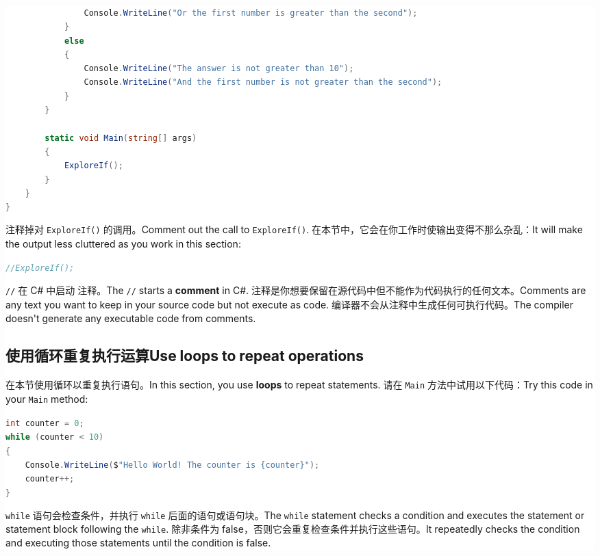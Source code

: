 ```csharp
                Console.WriteLine("Or the first number is greater than the second");
            }
            else
            {
                Console.WriteLine("The answer is not greater than 10");
                Console.WriteLine("And the first number is not greater than the second");
            }
        }

        static void Main(string[] args)
        {
            ExploreIf();
        }
    }
}
```

<span data-ttu-id="4cce9-166">注释掉对 `ExploreIf()` 的调用。</span><span class="sxs-lookup"><span data-stu-id="4cce9-166">Comment out the call to `ExploreIf()`.</span></span> <span data-ttu-id="4cce9-167">在本节中，它会在你工作时使输出变得不那么杂乱：</span><span class="sxs-lookup"><span data-stu-id="4cce9-167">It will make the output less cluttered as you work in this section:</span></span>

```csharp
//ExploreIf();
```

<span data-ttu-id="4cce9-168">`//` 在 C# 中启动 注释。</span><span class="sxs-lookup"><span data-stu-id="4cce9-168">The `//` starts a **comment** in C#.</span></span> <span data-ttu-id="4cce9-169">注释是你想要保留在源代码中但不能作为代码执行的任何文本。</span><span class="sxs-lookup"><span data-stu-id="4cce9-169">Comments are any text you want to keep in your source code but not execute as code.</span></span> <span data-ttu-id="4cce9-170">编译器不会从注释中生成任何可执行代码。</span><span class="sxs-lookup"><span data-stu-id="4cce9-170">The compiler doesn't generate any executable code from comments.</span></span>

## <a name="use-loops-to-repeat-operations"></a><span data-ttu-id="4cce9-171">使用循环重复执行运算</span><span class="sxs-lookup"><span data-stu-id="4cce9-171">Use loops to repeat operations</span></span>

<span data-ttu-id="4cce9-172">在本节使用循环以重复执行语句。</span><span class="sxs-lookup"><span data-stu-id="4cce9-172">In this section, you use **loops** to repeat statements.</span></span> <span data-ttu-id="4cce9-173">请在 `Main` 方法中试用以下代码：</span><span class="sxs-lookup"><span data-stu-id="4cce9-173">Try this code in your `Main` method:</span></span>

```csharp
int counter = 0;
while (counter < 10)
{
    Console.WriteLine($"Hello World! The counter is {counter}");
    counter++;
}
```

<span data-ttu-id="4cce9-174">`while` 语句会检查条件，并执行 `while` 后面的语句或语句块。</span><span class="sxs-lookup"><span data-stu-id="4cce9-174">The `while` statement checks a condition and executes the statement or statement block following the `while`.</span></span> <span data-ttu-id="4cce9-175">除非条件为 false，否则它会重复检查条件并执行这些语句。</span><span class="sxs-lookup"><span data-stu-id="4cce9-175">It repeatedly checks the condition and executing those statements until the condition is false.</span></span>
